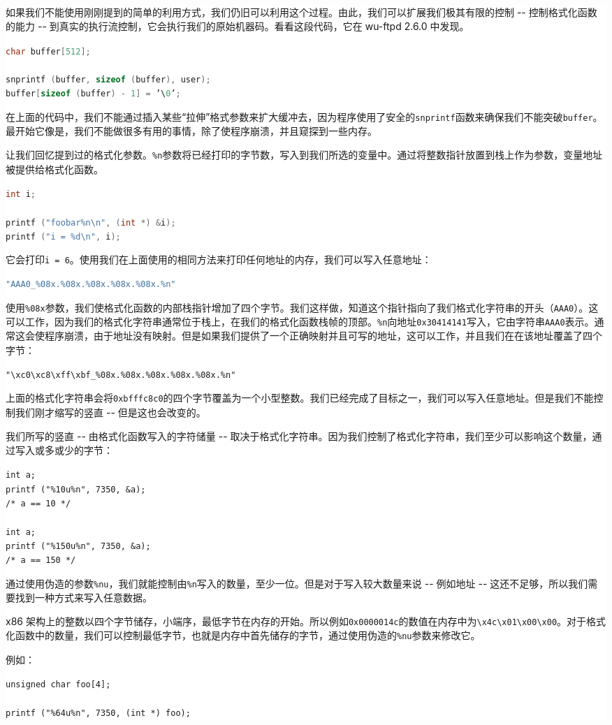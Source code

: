 如果我们不能使用刚刚提到的简单的利用方式，我们仍旧可以利用这个过程。由此，我们可以扩展我们极其有限的控制 -- 控制格式化函数的能力 -- 到真实的执行流控制，它会执行我们的原始机器码。看看这段代码，它在 wu-ftpd 2.6.0 中发现。

```c
char buffer[512];

snprintf (buffer, sizeof (buffer), user); 
buffer[sizeof (buffer) - 1] = ’\0’;
```

在上面的代码中，我们不能通过插入某些“拉伸”格式参数来扩大缓冲去，因为程序使用了安全的`snprintf`函数来确保我们不能突破`buffer`。最开始它像是，我们不能做很多有用的事情，除了使程序崩溃，并且窥探到一些内存。

让我们回忆提到过的格式化参数。`%n`参数将已经打印的字节数，写入到我们所选的变量中。通过将整数指针放置到栈上作为参数，变量地址被提供给格式化函数。

```c
int i;

printf ("foobar%n\n", (int *) &i); 
printf ("i = %d\n", i);
```

它会打印`i = 6`。使用我们在上面使用的相同方法来打印任何地址的内存，我们可以写入任意地址：

```c
"AAA0_%08x.%08x.%08x.%08x.%08x.%n"
```

使用`%08x`参数，我们使格式化函数的内部栈指针增加了四个字节。我们这样做，知道这个指针指向了我们格式化字符串的开头（`AAA0`）。这可以工作，因为我们的格式化字符串通常位于栈上，在我们的格式化函数栈帧的顶部。`%n`向地址`0x30414141`写入，它由字符串`AAA0`表示。通常这会使程序崩溃，由于地址没有映射。但是如果我们提供了一个正确映射并且可写的地址，这可以工作，并且我们在在该地址覆盖了四个字节：

```
"\xc0\xc8\xff\xbf_%08x.%08x.%08x.%08x.%08x.%n"
```

上面的格式化字符串会将`0xbfffc8c0`的四个字节覆盖为一个小型整数。我们已经完成了目标之一，我们可以写入任意地址。但是我们不能控制我们刚才缩写的竖直 -- 但是这也会改变的。

我们所写的竖直 -- 由格式化函数写入的字符储量 -- 取决于格式化字符串。因为我们控制了格式化字符串，我们至少可以影响这个数量，通过写入或多或少的字节：

```
int a; 
printf ("%10u%n", 7350, &a); 
/* a == 10 */

int a; 
printf ("%150u%n", 7350, &a); 
/* a == 150 */
```

通过使用伪造的参数`%nu`，我们就能控制由`%n`写入的数量，至少一位。但是对于写入较大数量来说 -- 例如地址 -- 这还不足够，所以我们需要找到一种方式来写入任意数据。

x86 架构上的整数以四个字节储存，小端序，最低字节在内存的开始。所以例如`0x0000014c`的数值在内存中为`\x4c\x01\x00\x00`。对于格式化函数中的数量，我们可以控制最低字节，也就是内存中首先储存的字节，通过使用伪造的`%nu`参数来修改它。

例如：

```
unsigned char foo[4];

printf ("%64u%n", 7350, (int *) foo);
```
